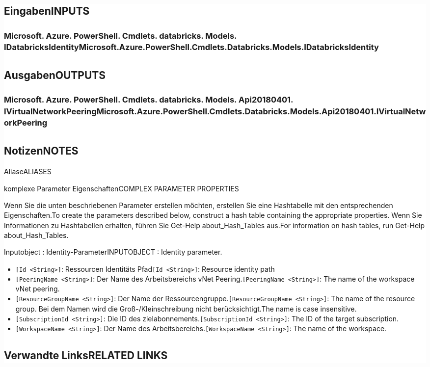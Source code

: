 ## <span data-ttu-id="e93e7-152">Eingaben</span><span class="sxs-lookup"><span data-stu-id="e93e7-152">INPUTS</span></span>

### <span data-ttu-id="e93e7-153">Microsoft. Azure. PowerShell. Cmdlets. databricks. Models. IDatabricksIdentity</span><span class="sxs-lookup"><span data-stu-id="e93e7-153">Microsoft.Azure.PowerShell.Cmdlets.Databricks.Models.IDatabricksIdentity</span></span>

## <span data-ttu-id="e93e7-154">Ausgaben</span><span class="sxs-lookup"><span data-stu-id="e93e7-154">OUTPUTS</span></span>

### <span data-ttu-id="e93e7-155">Microsoft. Azure. PowerShell. Cmdlets. databricks. Models. Api20180401. IVirtualNetworkPeering</span><span class="sxs-lookup"><span data-stu-id="e93e7-155">Microsoft.Azure.PowerShell.Cmdlets.Databricks.Models.Api20180401.IVirtualNetworkPeering</span></span>

## <span data-ttu-id="e93e7-156">Notizen</span><span class="sxs-lookup"><span data-stu-id="e93e7-156">NOTES</span></span>

<span data-ttu-id="e93e7-157">Aliase</span><span class="sxs-lookup"><span data-stu-id="e93e7-157">ALIASES</span></span>

<span data-ttu-id="e93e7-158">komplexe Parameter Eigenschaften</span><span class="sxs-lookup"><span data-stu-id="e93e7-158">COMPLEX PARAMETER PROPERTIES</span></span>

<span data-ttu-id="e93e7-159">Wenn Sie die unten beschriebenen Parameter erstellen möchten, erstellen Sie eine Hashtabelle mit den entsprechenden Eigenschaften.</span><span class="sxs-lookup"><span data-stu-id="e93e7-159">To create the parameters described below, construct a hash table containing the appropriate properties.</span></span> <span data-ttu-id="e93e7-160">Wenn Sie Informationen zu Hashtabellen erhalten, führen Sie Get-Help about_Hash_Tables aus.</span><span class="sxs-lookup"><span data-stu-id="e93e7-160">For information on hash tables, run Get-Help about_Hash_Tables.</span></span>


<span data-ttu-id="e93e7-161">Inputobject <IDatabricksIdentity> : Identity-Parameter</span><span class="sxs-lookup"><span data-stu-id="e93e7-161">INPUTOBJECT <IDatabricksIdentity>: Identity parameter.</span></span>
  - <span data-ttu-id="e93e7-162">`[Id <String>]`: Ressourcen Identitäts Pfad</span><span class="sxs-lookup"><span data-stu-id="e93e7-162">`[Id <String>]`: Resource identity path</span></span>
  - <span data-ttu-id="e93e7-163">`[PeeringName <String>]`: Der Name des Arbeitsbereichs vNet Peering.</span><span class="sxs-lookup"><span data-stu-id="e93e7-163">`[PeeringName <String>]`: The name of the workspace vNet peering.</span></span>
  - <span data-ttu-id="e93e7-164">`[ResourceGroupName <String>]`: Der Name der Ressourcengruppe.</span><span class="sxs-lookup"><span data-stu-id="e93e7-164">`[ResourceGroupName <String>]`: The name of the resource group.</span></span> <span data-ttu-id="e93e7-165">Bei dem Namen wird die Groß-/Kleinschreibung nicht berücksichtigt.</span><span class="sxs-lookup"><span data-stu-id="e93e7-165">The name is case insensitive.</span></span>
  - <span data-ttu-id="e93e7-166">`[SubscriptionId <String>]`: Die ID des zielabonnements.</span><span class="sxs-lookup"><span data-stu-id="e93e7-166">`[SubscriptionId <String>]`: The ID of the target subscription.</span></span>
  - <span data-ttu-id="e93e7-167">`[WorkspaceName <String>]`: Der Name des Arbeitsbereichs.</span><span class="sxs-lookup"><span data-stu-id="e93e7-167">`[WorkspaceName <String>]`: The name of the workspace.</span></span>

## <span data-ttu-id="e93e7-168">Verwandte Links</span><span class="sxs-lookup"><span data-stu-id="e93e7-168">RELATED LINKS</span></span>

